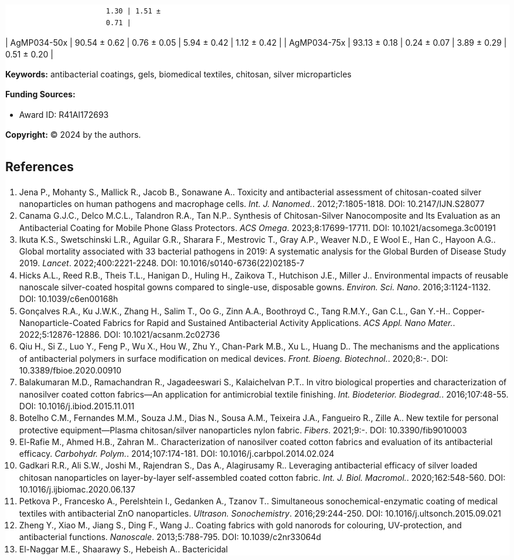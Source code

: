                             1.30 | 1.51 ±
                            0.71 |
| AgMP034-50x | 90.54 ±
                            0.62 | 0.76 ±
                            0.05 | 5.94 ±
                            0.42 | 1.12 ±
                            0.42 |
| AgMP034-75x | 93.13 ± 0.18 | 0.24 ± 0.07 | 3.89 ± 0.29 | 0.51 ± 0.20 |

**Keywords:**
antibacterial coatings, gels, biomedical textiles, chitosan, silver microparticles

**Funding Sources:**
  - Award ID: R41AI172693

**Copyright:** © 2024 by the authors.

## References

1. Jena P., Mohanty S., Mallick R., Jacob B., Sonawane A.. Toxicity and antibacterial assessment of chitosan-coated silver
                        nanoparticles on human pathogens and macrophage cells. *Int. J. Nanomed.*. 2012;7:1805-1818. DOI: 10.2147/IJN.S28077
2. Canama G.J.C., Delco M.C.L., Talandron R.A., Tan N.P.. Synthesis
                    of Chitosan-Silver Nanocomposite and Its Evaluation as an Antibacterial Coating
                    for Mobile Phone Glass Protectors. *ACS Omega*. 2023;8:17699-17711. DOI: 10.1021/acsomega.3c00191
3. Ikuta K.S., Swetschinski L.R., Aguilar G.R., Sharara F., Mestrovic T., Gray A.P., Weaver N.D., E Wool E., Han C., Hayoon A.G.. Global mortality associated with 33 bacterial
                    pathogens in 2019: A systematic analysis for the Global Burden of Disease Study
                    2019. *Lancet*. 2022;400:2221-2248. DOI: 10.1016/s0140-6736(22)02185-7
4. Hicks A.L., Reed R.B., Theis T.L., Hanigan D., Huling H., Zaikova T., Hutchison J.E., Miller J.. Environmental impacts of reusable nanoscale silver-coated
                        hospital gowns compared to single-use, disposable gowns. *Environ. Sci. Nano*. 2016;3:1124-1132. DOI: 10.1039/c6en00168h
5. Gonçalves R.A., Ku J.W.K., Zhang H., Salim T., Oo G., Zinn A.A., Boothroyd C., Tang R.M.Y., Gan C.L., Gan Y.-H.. Copper-Nanoparticle-Coated Fabrics for Rapid and Sustained
                        Antibacterial Activity Applications. *ACS Appl. Nano Mater.*. 2022;5:12876-12886. DOI: 10.1021/acsanm.2c02736
6. Qiu H., Si Z., Luo Y., Feng P., Wu X., Hou W., Zhu Y., Chan-Park M.B., Xu L., Huang D.. The
                    mechanisms and the applications of antibacterial polymers in surface
                        modification on medical devices. *Front. Bioeng.
                    Biotechnol.*. 2020;8:-. DOI: 10.3389/fbioe.2020.00910
7. Balakumaran M.D., Ramachandran R., Jagadeeswari S., Kalaichelvan P.T.. In vitro biological properties and characterization of nanosilver
                        coated cotton fabrics—An application for antimicrobial textile
                        finishing. *Int. Biodeterior. Biodegrad.*. 2016;107:48-55. DOI: 10.1016/j.ibiod.2015.11.011
8. Botelho C.M., Fernandes M.M., Souza J.M., Dias N., Sousa A.M., Teixeira J.A., Fangueiro R., Zille A.. New textile for personal protective equipment—Plasma
                        chitosan/silver nanoparticles nylon fabric. *Fibers*. 2021;9:-. DOI: 10.3390/fib9010003
9. El-Rafie M., Ahmed H.B., Zahran M.. Characterization
                    of nanosilver coated cotton fabrics and evaluation of its antibacterial efficacy. *Carbohydr.
                    Polym.*. 2014;107:174-181. DOI: 10.1016/j.carbpol.2014.02.024
10. Gadkari R.R., Ali S.W., Joshi M., Rajendran S., Das A., Alagirusamy R.. Leveraging
                    antibacterial efficacy of silver loaded chitosan nanoparticles on layer-by-layer
                    self-assembled coated cotton fabric. *Int. J. Biol.
                    Macromol.*. 2020;162:548-560. DOI: 10.1016/j.ijbiomac.2020.06.137
11. Petkova P., Francesko A., Perelshtein I., Gedanken A., Tzanov T.. Simultaneous
                    sonochemical-enzymatic coating of medical textiles with antibacterial ZnO
                    nanoparticles. *Ultrason. Sonochemistry*. 2016;29:244-250. DOI: 10.1016/j.ultsonch.2015.09.021
12. Zheng Y., Xiao M., Jiang S., Ding F., Wang J.. Coating
                    fabrics with gold nanorods for colouring, UV-protection, and antibacterial
                    functions. *Nanoscale*. 2013;5:788-795. DOI: 10.1039/c2nr33064d
13. El-Naggar M.E., Shaarawy S., Hebeish A.. Bactericidal